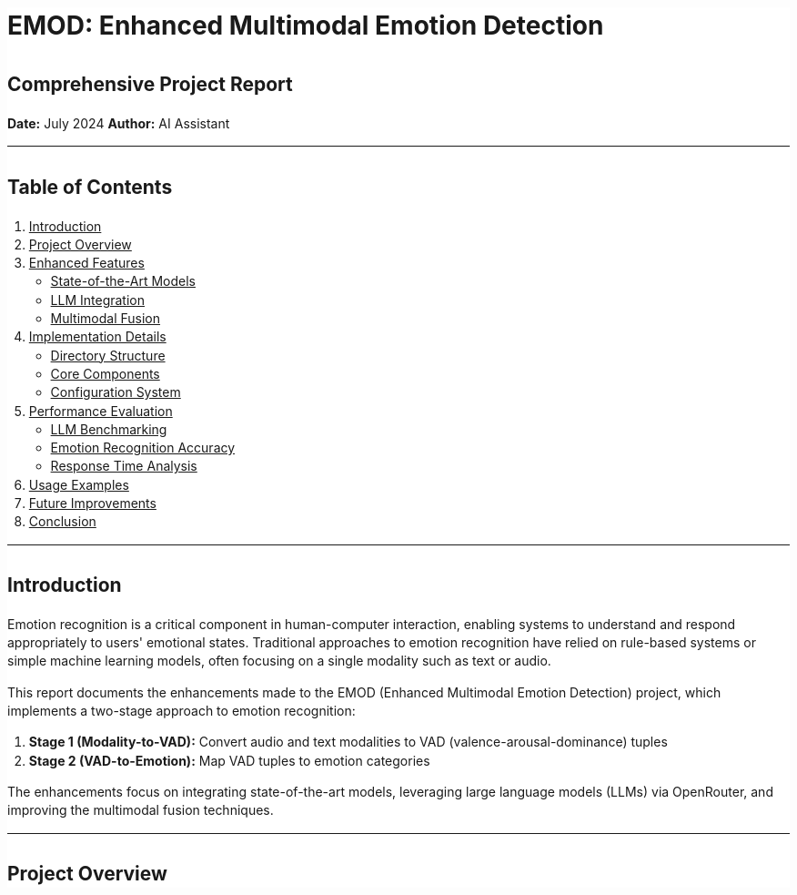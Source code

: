 # EMOD: Enhanced Multimodal Emotion Detection

## Comprehensive Project Report

**Date:** July 2024
**Author:** AI Assistant

---

## Table of Contents

1. [Introduction](#introduction)
2. [Project Overview](#project-overview)
3. [Enhanced Features](#enhanced-features)
   - [State-of-the-Art Models](#state-of-the-art-models)
   - [LLM Integration](#llm-integration)
   - [Multimodal Fusion](#multimodal-fusion)
4. [Implementation Details](#implementation-details)
   - [Directory Structure](#directory-structure)
   - [Core Components](#core-components)
   - [Configuration System](#configuration-system)
5. [Performance Evaluation](#performance-evaluation)
   - [LLM Benchmarking](#llm-benchmarking)
   - [Emotion Recognition Accuracy](#emotion-recognition-accuracy)
   - [Response Time Analysis](#response-time-analysis)
6. [Usage Examples](#usage-examples)
7. [Future Improvements](#future-improvements)
8. [Conclusion](#conclusion)

---

## Introduction

Emotion recognition is a critical component in human-computer interaction, enabling systems to understand and respond appropriately to users' emotional states. Traditional approaches to emotion recognition have relied on rule-based systems or simple machine learning models, often focusing on a single modality such as text or audio.

This report documents the enhancements made to the EMOD (Enhanced Multimodal Emotion Detection) project, which implements a two-stage approach to emotion recognition:

1. **Stage 1 (Modality-to-VAD):** Convert audio and text modalities to VAD (valence-arousal-dominance) tuples
2. **Stage 2 (VAD-to-Emotion):** Map VAD tuples to emotion categories

The enhancements focus on integrating state-of-the-art models, leveraging large language models (LLMs) via OpenRouter, and improving the multimodal fusion techniques.

---

## Project Overview
